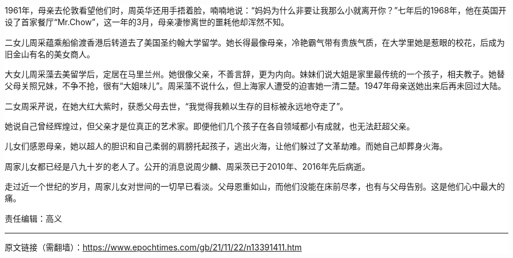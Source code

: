  <p>
  1961年，母亲去伦敦看望他们时，周英华还用手捂着脸，喃喃地说：“妈妈为什么非要让我那么小就离开你？”七年后的1968年，他在英国开设了首家餐厅“Mr.Chow”，这一年的3月，母亲凄惨离世的噩耗他却浑然不知。
 </p>
 <p>
  二女儿周采蕴乘船偷渡香港后转道去了美国圣约翰大学留学。她长得最像母亲，冷艳霸气带有贵族气质，在大学里她是惹眼的校花，后成为旧金山有名的美女商人。
 </p>
 <p>
  大女儿周采藻去美留学后，定居在马里兰州。她很像父亲，不善言辞，更为内向。妹妹们说大姐是家里最传统的一个孩子，相夫教子。她替父母关照兄妹，不争不抢，很有“大姐味儿”。周采藻不说什么，但上海家人遭受的迫害她一清二楚。1947年母亲送她出来后再未回过大陆。
 </p>
 <p>
  二女周采芹说，在她大红大紫时，获悉父母去世，“我觉得我赖以生存的目标被永远地夺走了”。
 </p>
 <p>
  她说自己曾经辉煌过，但父亲才是位真正的艺术家。即便他们几个孩子在各自领域都小有成就，也无法赶超父亲。
 </p>
 <p>
  儿女们感恩母亲，她以超人的胆识和自己柔弱的肩膀托起孩子，逃出火海，让他们躲过了文革劫难。而她自己却葬身火海。
 </p>
 <p>
  周家儿女都已经是八九十岁的老人了。公开的消息说周少麟、周采茨已于2010年、2016年先后病逝。
 </p>
 <p>
  走过近一个世纪的岁月，周家儿女对世间的一切早已看淡。父母恩重如山，而他们没能在床前尽孝，也有与父母告别。这是他们心中最大的痛。
 </p>
 <p>
 </p>
 <p>
  责任编辑：高义
 </p>
 
 <div id="below_article_ad">
 </div>
</div>


---

原文链接（需翻墙）：https://www.epochtimes.com/gb/21/11/22/n13391411.htm